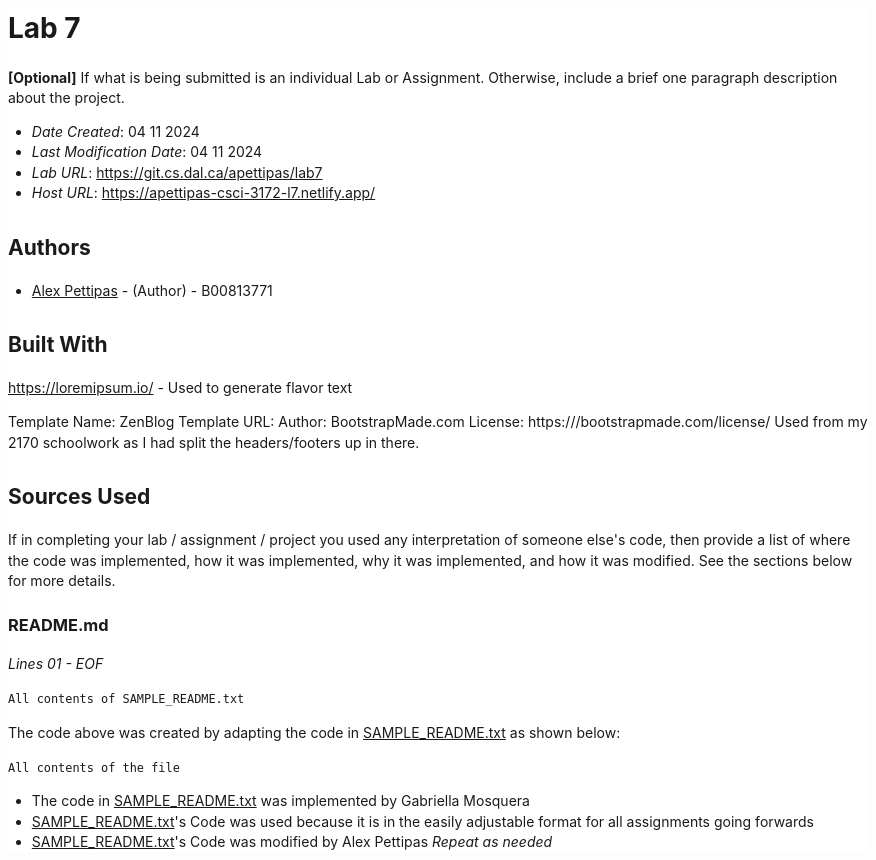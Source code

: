 # Lab 7

**[Optional]** If what is being submitted is an individual Lab or Assignment. Otherwise, include a brief one paragraph description about the project.

* *Date Created*: 04 11 2024
* *Last Modification Date*: 04 11 2024
* *Lab URL*: <https://git.cs.dal.ca/apettipas/lab7>
* *Host URL*: <https://apettipas-csci-3172-l7.netlify.app/>



## Authors

* [Alex Pettipas](al655784@dal.ca) - (Author) - B00813771



## Built With



https://loremipsum.io/ - Used to generate flavor text

Template Name: ZenBlog
Template URL: 
Author: BootstrapMade.com
License: https:///bootstrapmade.com/license/
Used from my 2170 schoolwork as I had split the headers/footers up in there.


## Sources Used

If in completing your lab / assignment / project you used any interpretation of someone else's code, then provide a list of where the code was implemented, how it was implemented, why it was implemented, and how it was modified. See the sections below for more details.



### README.md

*Lines 01 - EOF*

```
All contents of SAMPLE_README.txt

```

The code above was created by adapting the code in [SAMPLE_README.txt](https://dal.brightspace.com/d2l/le/content/339466/viewContent/4472749/View) as shown below:

```
All contents of the file

```

-  The code in [SAMPLE_README.txt](link) was implemented by Gabriella Mosquera
-  [SAMPLE_README.txt](link)'s Code was used because it is in the easily adjustable format for all assignments going forwards
-  [SAMPLE_README.txt](link)'s Code was modified by Alex Pettipas
*Repeat as needed*

